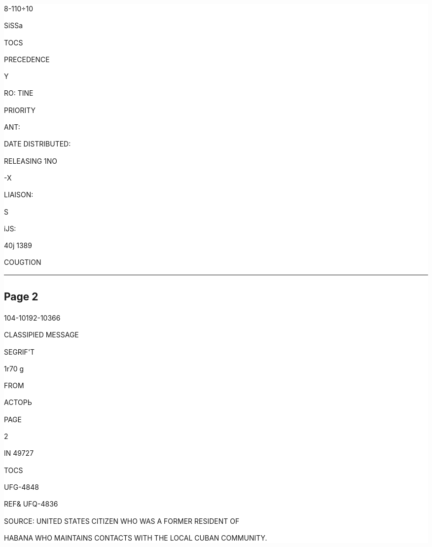 8-110÷10

SiSSa

TOCS

PRECEDENCE

Y

RO: TINE

PRIORITY

ANT:

DATE DISTRIBUTED:

RELEASING 1NO

-X

LIAISON:

S

iJS:

40j 1389

COUGTION

---

## Page 2

104-10192-10366

CLASSIPIED MESSAGE

SEGRIF'T

1r70 g

FROM

АСТОРЬ

PAGE

2

IN 49727

TOCS

UFG-4848

REF& UFQ-4836

SOURCE: UNITED STATES CITIZEN WHO WAS A FORMER RESIDENT OF

HABANA WHO MAINTAINS CONTACTS WITH THE LOCAL CUBAN COMMUNITY.
